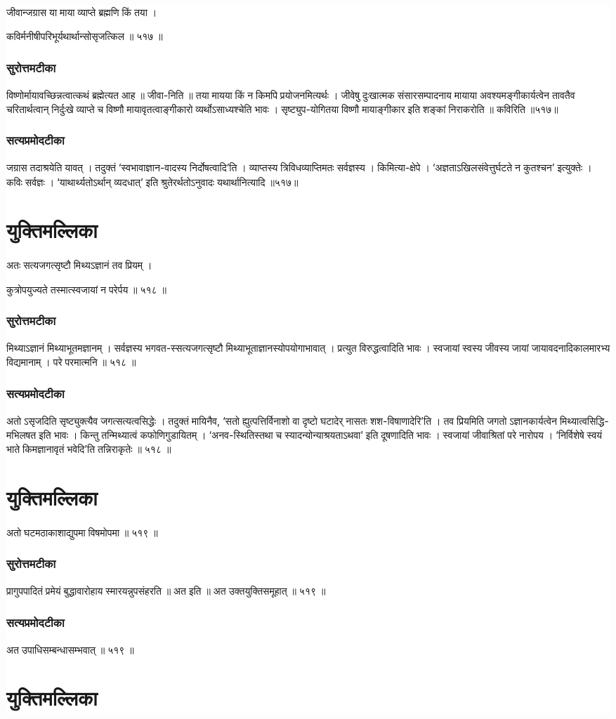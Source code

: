 जीवान्जग्रास या माया व्याप्ते ब्रह्मणि किं तया ।

कविर्मनीषीपरिभूर्यथार्थान्सोसृजत्किल ॥ ५१७ ॥

### **सुरोत्तमटीका**

विष्णोर्मायावच्छिन्नत्वात्कथं ब्रह्मेत्यत आह ॥ जीवा-निति ॥ तया मायया किं न किमपि प्रयोजनमित्यर्थः । जीवेषु दुःखात्मक संसारसम्पादनाय मायाया अवश्यमङ्गीकार्यत्वेन तावतैव चरितार्थत्वान् निर्दुःखे व्याप्ते च विष्णौ मायावृतत्वाङ्गीकारो व्यर्थोऽसाध्यश्चेति भावः । सृष्ट्युप-योगितया विष्णौ मायाङ्गीकार इति शङ्कां निराकरोति ॥ कविरिति ॥५१७॥

### **सत्यप्रमोदटीका**

जग्रास तदाश्रयेति यावत् । तदुक्तं ‘स्वभावाज्ञान-वादस्य निर्दोषत्वादि’ति । व्याप्तस्य त्रिविधव्याप्तिमतः सर्वज्ञस्य । किमित्या-क्षेपे । ‘अज्ञताऽखिलसंवेत्तुर्घटते न कुतश्चन’ इत्युक्तेः । कविः सर्वज्ञः । ‘याथार्थ्यतोऽर्थान् व्यदधात्’ इति श्रुतेरर्थतोऽनुवादः यथार्थानित्यादि ॥५१७॥

# **युक्तिमल्लिका**

अतः सत्यजगत्सृष्टौ मिथ्यऽज्ञानं तव प्रियम् ।

कुत्रोपयुज्यते तस्मात्स्वजायां न परेर्पय ॥ ५१८ ॥

### **सुरोत्तमटीका**

मिथ्याऽज्ञानं मिथ्याभूतमज्ञानम् । सर्वज्ञस्य भगवत-स्सत्यजगत्सृष्टौ मिथ्याभूताज्ञानस्योपयोगाभावात् । प्रत्युत विरुद्धत्वादिति भावः । स्वजायां स्वस्य जीवस्य जायां जायावदनादिकालमारभ्य विद्यमानाम् । परे परमात्मनि ॥ ५१८ ॥

### **सत्यप्रमोदटीका**

अतो ऽसृजदिति सृष्ट्युक्त्यैव जगत्सत्यत्वसिद्धेः । तदुक्तं मायिनैव, ‘सतो ह्युत्पत्तिर्विनाशो वा दृष्टो घटादेर् नासतः शश-विषाणादेरि’ति । तव प्रियमिति जगतो ऽज्ञानकार्यत्वेन मिथ्यात्वसिद्धि-मभिलषत इति भावः । किन्तु तन्मिथ्यात्वं कफोणिगुडायितम् । ‘अनव-स्थितिस्तथा च स्यादन्योन्याश्रयताऽथवा’ इति दूषणादिति भावः । स्वजायां जीवाश्रितां परे नारोपय । ‘निर्विशेषे स्वयं भाते किमज्ञानावृतं भवेदि’ति तन्निराकृतेः ॥ ५१८ ॥

# **युक्तिमल्लिका**

अतो घटमठाकाशाद्युपमा विषमोपमा ॥ ५१९ ॥

### **सुरोत्तमटीका**

प्रागुपपादितं प्रमेयं बुद्धावारोहाय स्मारयन्नुपसंहरति ॥ अत इति ॥ अत उक्तयुक्तिसमूहात् ॥ ५१९ ॥

### **सत्यप्रमोदटीका**

अत उपाधिसम्बन्धासम्भवात् ॥ ५१९ ॥

# **युक्तिमल्लिका**
